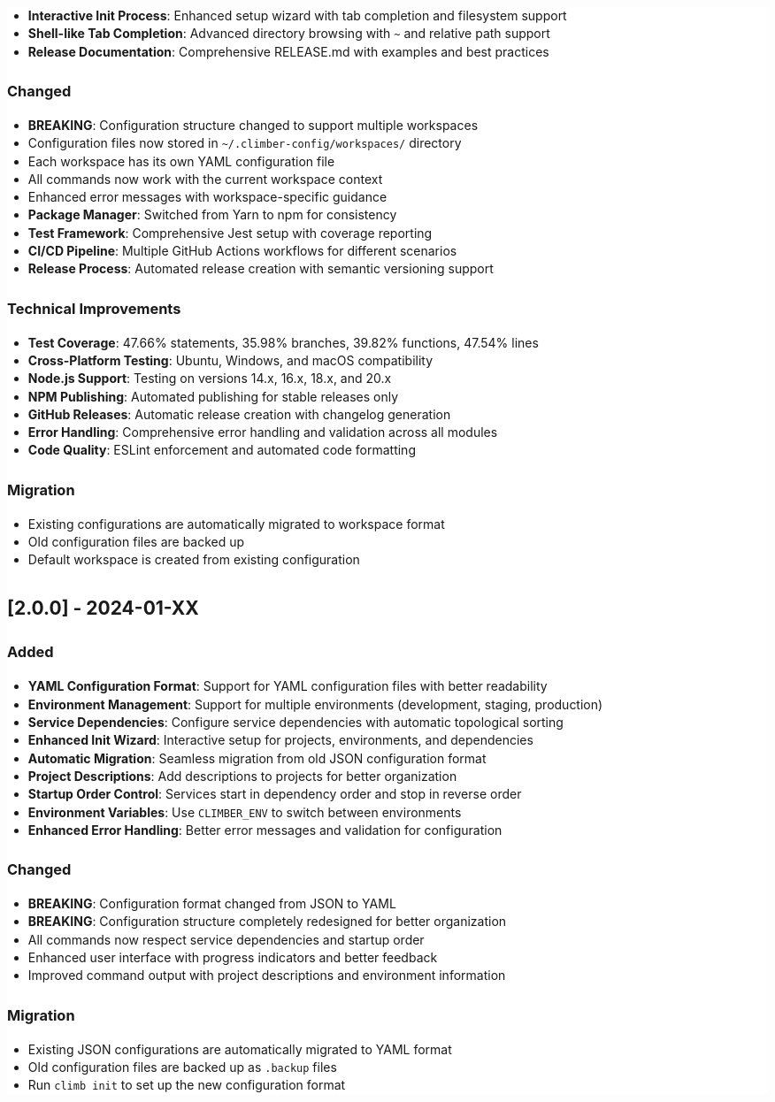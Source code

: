 - **Interactive Init Process**: Enhanced setup wizard with tab completion and filesystem support
- **Shell-like Tab Completion**: Advanced directory browsing with `~` and relative path support
- **Release Documentation**: Comprehensive RELEASE.md with examples and best practices

### Changed
- **BREAKING**: Configuration structure changed to support multiple workspaces
- Configuration files now stored in `~/.climber-config/workspaces/` directory
- Each workspace has its own YAML configuration file
- All commands now work with the current workspace context
- Enhanced error messages with workspace-specific guidance
- **Package Manager**: Switched from Yarn to npm for consistency
- **Test Framework**: Comprehensive Jest setup with coverage reporting
- **CI/CD Pipeline**: Multiple GitHub Actions workflows for different scenarios
- **Release Process**: Automated release creation with semantic versioning support

### Technical Improvements
- **Test Coverage**: 47.66% statements, 35.98% branches, 39.82% functions, 47.54% lines
- **Cross-Platform Testing**: Ubuntu, Windows, and macOS compatibility
- **Node.js Support**: Testing on versions 14.x, 16.x, 18.x, and 20.x
- **NPM Publishing**: Automated publishing for stable releases only
- **GitHub Releases**: Automatic release creation with changelog generation
- **Error Handling**: Comprehensive error handling and validation across all modules
- **Code Quality**: ESLint enforcement and automated code formatting

### Migration
- Existing configurations are automatically migrated to workspace format
- Old configuration files are backed up
- Default workspace is created from existing configuration

## [2.0.0] - 2024-01-XX

### Added
- **YAML Configuration Format**: Support for YAML configuration files with better readability
- **Environment Management**: Support for multiple environments (development, staging, production)
- **Service Dependencies**: Configure service dependencies with automatic topological sorting
- **Enhanced Init Wizard**: Interactive setup for projects, environments, and dependencies
- **Automatic Migration**: Seamless migration from old JSON configuration format
- **Project Descriptions**: Add descriptions to projects for better organization
- **Startup Order Control**: Services start in dependency order and stop in reverse order
- **Environment Variables**: Use `CLIMBER_ENV` to switch between environments
- **Enhanced Error Handling**: Better error messages and validation for configuration

### Changed
- **BREAKING**: Configuration format changed from JSON to YAML
- **BREAKING**: Configuration structure completely redesigned for better organization
- All commands now respect service dependencies and startup order
- Enhanced user interface with progress indicators and better feedback
- Improved command output with project descriptions and environment information

### Migration
- Existing JSON configurations are automatically migrated to YAML format
- Old configuration files are backed up as `.backup` files
- Run `climb init` to set up the new configuration format
